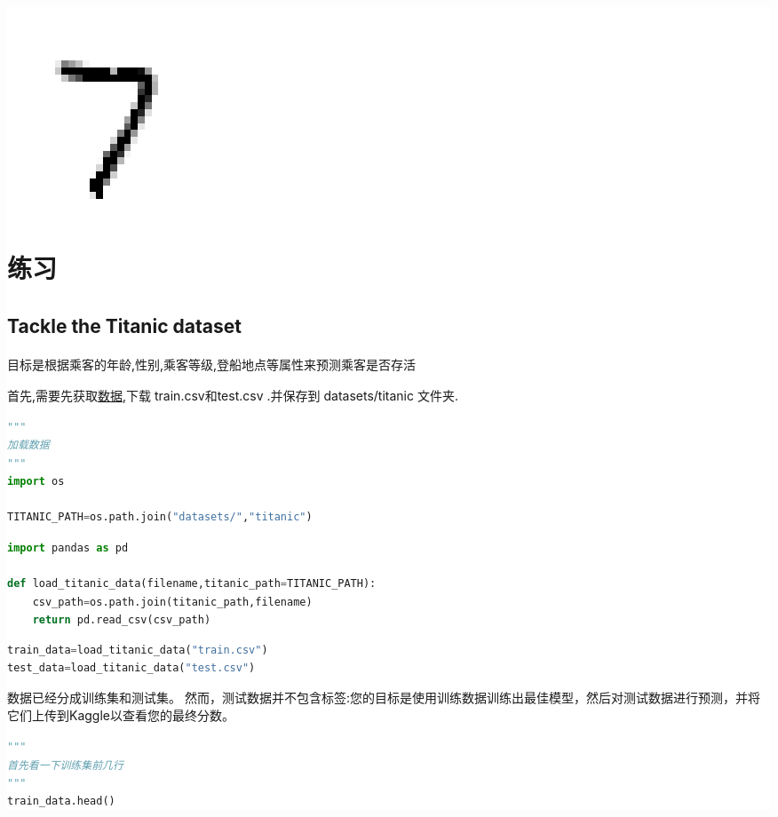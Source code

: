 ![png](/assets/images/img_HandsOnML/output_110_0.png)
    


# 练习

## Tackle the Titanic dataset

目标是根据乘客的年龄,性别,乘客等级,登船地点等属性来预测乘客是否存活

首先,需要先获取[数据](https://github.com/laputa-coder/AI-Guide/tree/main/MachineLearning/Hands-On%20Machine%20Learning/datasets/titanic),下载 train.csv和test.csv .并保存到 datasets/titanic 文件夹.


```python
"""
加载数据
"""
import os

TITANIC_PATH=os.path.join("datasets/","titanic")

```


```python
import pandas as pd 

def load_titanic_data(filename,titanic_path=TITANIC_PATH):
    csv_path=os.path.join(titanic_path,filename)
    return pd.read_csv(csv_path)
```


```python
train_data=load_titanic_data("train.csv")
test_data=load_titanic_data("test.csv")
```

数据已经分成训练集和测试集。 然而，测试数据并不包含标签:您的目标是使用训练数据训练出最佳模型，然后对测试数据进行预测，并将它们上传到Kaggle以查看您的最终分数。


```python
"""
首先看一下训练集前几行
"""
train_data.head()
```
